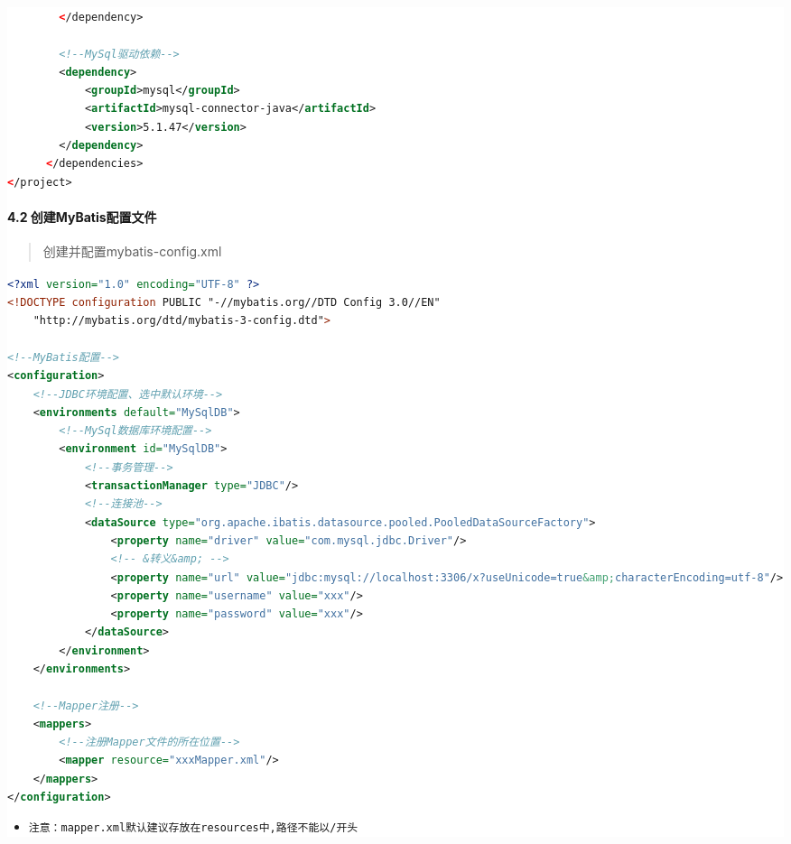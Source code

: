 ```xml
        </dependency>

        <!--MySql驱动依赖-->
        <dependency>
            <groupId>mysql</groupId>
            <artifactId>mysql-connector-java</artifactId>
            <version>5.1.47</version>
        </dependency>
	  </dependencies>
</project>
```



#### 4.2 创建MyBatis配置文件

> 创建并配置mybatis-config.xml

```xml
<?xml version="1.0" encoding="UTF-8" ?>
<!DOCTYPE configuration PUBLIC "-//mybatis.org//DTD Config 3.0//EN"
	"http://mybatis.org/dtd/mybatis-3-config.dtd">

<!--MyBatis配置-->
<configuration>
    <!--JDBC环境配置、选中默认环境-->
    <environments default="MySqlDB">
        <!--MySql数据库环境配置-->
        <environment id="MySqlDB">
            <!--事务管理-->
            <transactionManager type="JDBC"/>
            <!--连接池-->
            <dataSource type="org.apache.ibatis.datasource.pooled.PooledDataSourceFactory">
                <property name="driver" value="com.mysql.jdbc.Driver"/>
                <!-- &转义&amp; -->
                <property name="url" value="jdbc:mysql://localhost:3306/x?useUnicode=true&amp;characterEncoding=utf-8"/>
                <property name="username" value="xxx"/>
                <property name="password" value="xxx"/>
            </dataSource>
        </environment>
    </environments>

    <!--Mapper注册-->
    <mappers>
        <!--注册Mapper文件的所在位置-->
        <mapper resource="xxxMapper.xml"/>
    </mappers>
</configuration>
```

* `注意：mapper.xml默认建议存放在resources中,路径不能以/开头`

